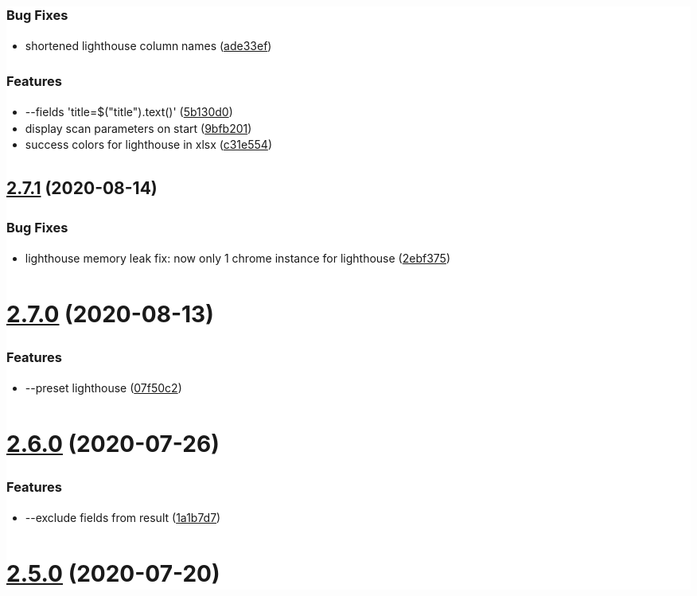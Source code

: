 
### Bug Fixes

* shortened lighthouse column names ([ade33ef](https://github.com/viasite/site-audit-seo/commit/ade33ef05b515a213e4a3b5a665ffc82008bec90))


### Features

* --fields 'title=$("title").text()' ([5b130d0](https://github.com/viasite/site-audit-seo/commit/5b130d0f4e940f0e0b2c8d20d3b1747ebf64a6e9))
* display scan parameters on start ([9bfb201](https://github.com/viasite/site-audit-seo/commit/9bfb20190edf7df2ade03888d50354c5aed5d2cb))
* success colors for lighthouse in xlsx ([c31e554](https://github.com/viasite/site-audit-seo/commit/c31e5543209c6d7eed9041bc618f0148ebd667fd))



## [2.7.1](https://github.com/viasite/site-audit-seo/compare/v2.7.0...v2.7.1) (2020-08-14)


### Bug Fixes

* lighthouse memory leak fix: now only 1 chrome instance for lighthouse ([2ebf375](https://github.com/viasite/site-audit-seo/commit/2ebf375b449b108f458224fa4d9d28c1ca9d623b))



# [2.7.0](https://github.com/viasite/site-audit-seo/compare/v2.6.0...v2.7.0) (2020-08-13)


### Features

* --preset lighthouse ([07f50c2](https://github.com/viasite/site-audit-seo/commit/07f50c2bfade202eda366b531183d40d43d65cee))



# [2.6.0](https://github.com/viasite/site-audit-seo/compare/v2.5.0...v2.6.0) (2020-07-26)


### Features

* --exclude fields from result ([1a1b7d7](https://github.com/viasite/site-audit-seo/commit/1a1b7d7fc286e2d9a3288a0af120083b94cb596b))



# [2.5.0](https://github.com/viasite/site-audit-seo/compare/v2.4.1...v2.5.0) (2020-07-20)
